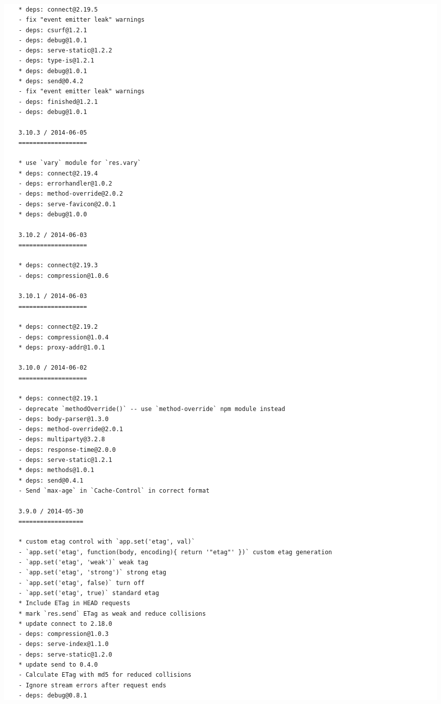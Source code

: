         * deps: connect@2.19.5
        - fix "event emitter leak" warnings
        - deps: csurf@1.2.1
        - deps: debug@1.0.1
        - deps: serve-static@1.2.2
        - deps: type-is@1.2.1
        * deps: debug@1.0.1
        * deps: send@0.4.2
        - fix "event emitter leak" warnings
        - deps: finished@1.2.1
        - deps: debug@1.0.1

        3.10.3 / 2014-06-05
        ===================

        * use `vary` module for `res.vary`
        * deps: connect@2.19.4
        - deps: errorhandler@1.0.2
        - deps: method-override@2.0.2
        - deps: serve-favicon@2.0.1
        * deps: debug@1.0.0

        3.10.2 / 2014-06-03
        ===================

        * deps: connect@2.19.3
        - deps: compression@1.0.6

        3.10.1 / 2014-06-03
        ===================

        * deps: connect@2.19.2
        - deps: compression@1.0.4
        * deps: proxy-addr@1.0.1

        3.10.0 / 2014-06-02
        ===================

        * deps: connect@2.19.1
        - deprecate `methodOverride()` -- use `method-override` npm module instead
        - deps: body-parser@1.3.0
        - deps: method-override@2.0.1
        - deps: multiparty@3.2.8
        - deps: response-time@2.0.0
        - deps: serve-static@1.2.1
        * deps: methods@1.0.1
        * deps: send@0.4.1
        - Send `max-age` in `Cache-Control` in correct format

        3.9.0 / 2014-05-30
        ==================

        * custom etag control with `app.set('etag', val)`
        - `app.set('etag', function(body, encoding){ return '"etag"' })` custom etag generation
        - `app.set('etag', 'weak')` weak tag
        - `app.set('etag', 'strong')` strong etag
        - `app.set('etag', false)` turn off
        - `app.set('etag', true)` standard etag
        * Include ETag in HEAD requests
        * mark `res.send` ETag as weak and reduce collisions
        * update connect to 2.18.0
        - deps: compression@1.0.3
        - deps: serve-index@1.1.0
        - deps: serve-static@1.2.0
        * update send to 0.4.0
        - Calculate ETag with md5 for reduced collisions
        - Ignore stream errors after request ends
        - deps: debug@0.8.1